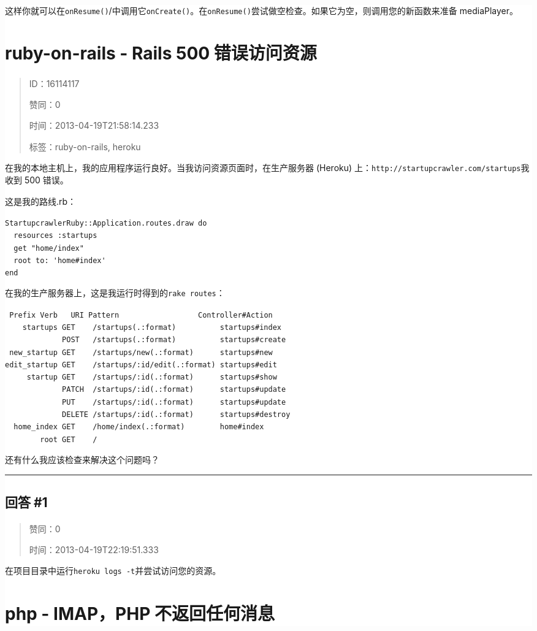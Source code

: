 这样你就可以在`onResume()`/中调用它`onCreate()`。在`onResume()`尝试做空检查。如果它为空，则调用您的新函数来准备 mediaPlayer。

# ruby-on-rails - Rails 500 错误访问资源

> ID：16114117
> 
> 赞同：0
> 
> 时间：2013-04-19T21:58:14.233
> 
> 标签：ruby-on-rails, heroku

在我的本地主机上，我的应用程序运行良好。当我访问资源页面时，在生产服务器 (Heroku) 上：`http://startupcrawler.com/startups`我收到 500 错误。

这是我的路线.rb：

```
StartupcrawlerRuby::Application.routes.draw do
  resources :startups
  get "home/index"
  root to: 'home#index'
end 
```

在我的生产服务器上，这是我运行时得到的`rake routes`：

```
 Prefix Verb   URI Pattern                  Controller#Action
    startups GET    /startups(.:format)          startups#index
             POST   /startups(.:format)          startups#create
 new_startup GET    /startups/new(.:format)      startups#new
edit_startup GET    /startups/:id/edit(.:format) startups#edit
     startup GET    /startups/:id(.:format)      startups#show
             PATCH  /startups/:id(.:format)      startups#update
             PUT    /startups/:id(.:format)      startups#update
             DELETE /startups/:id(.:format)      startups#destroy
  home_index GET    /home/index(.:format)        home#index
        root GET    / 
```

还有什么我应该检查来解决这个问题吗？

* * *

## 回答 #1

> 赞同：0
> 
> 时间：2013-04-19T22:19:51.333

在项目目录中运行`heroku logs -t`并尝试访问您的资源。

# php - IMAP，PHP 不返回任何消息
